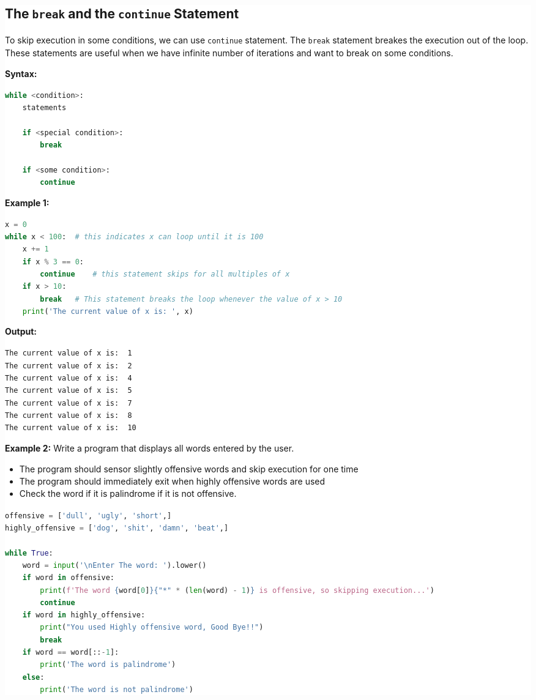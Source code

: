 ## The `break` and the `continue` Statement

To skip execution in some conditions, we can use `continue` statement. The
`break` statement breakes the execution out of the loop. These statements are
useful when we have infinite number of iterations and want to break on some
conditions.

**Syntax:**
```python
while <condition>:
    statements

    if <special condition>:
        break

    if <some condition>:
        continue
```

**Example 1:**

```python
x = 0
while x < 100:  # this indicates x can loop until it is 100
    x += 1
    if x % 3 == 0:
        continue    # this statement skips for all multiples of x
    if x > 10:
        break   # This statement breaks the loop whenever the value of x > 10
    print('The current value of x is: ', x)

```

**Output:**
```
The current value of x is:  1
The current value of x is:  2
The current value of x is:  4
The current value of x is:  5
The current value of x is:  7
The current value of x is:  8
The current value of x is:  10
```


**Example 2:**
Write a program that displays all words entered by the user.
- The program should sensor slightly offensive words and skip execution for one time
- The program should immediately exit when highly offensive words are used
- Check the word if it is palindrome if it is not offensive.

```python
offensive = ['dull', 'ugly', 'short',]
highly_offensive = ['dog', 'shit', 'damn', 'beat',]

while True:
    word = input('\nEnter The word: ').lower()
    if word in offensive:
        print(f'The word {word[0]}{"*" * (len(word) - 1)} is offensive, so skipping execution...')
        continue
    if word in highly_offensive:
        print("You used Highly offensive word, Good Bye!!")
        break
    if word == word[::-1]:
        print('The word is palindrome')
    else:
        print('The word is not palindrome')
```